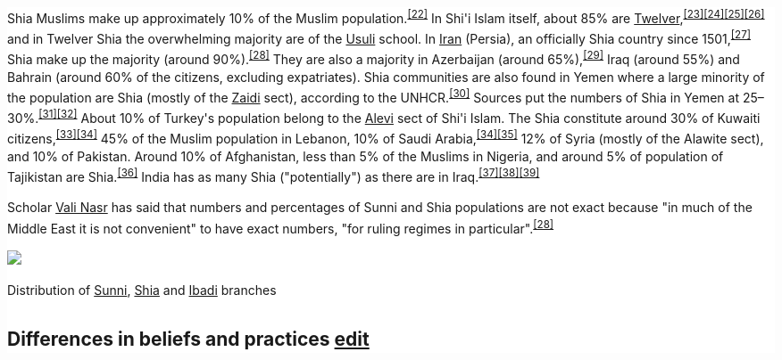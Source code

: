 Shia Muslims make up approximately 10% of the Muslim population.<sup id="cite_ref-PEW2009_22-0"><a href="https://en.m.wikipedia.org/wiki/Shia%E2%80%93Sunni_relations#cite_note-PEW2009-22">[22]</a></sup> In Shi'i Islam itself, about 85% are [Twelver](https://en.m.wikipedia.org/wiki/Twelver "Twelver"),<sup id="cite_ref-23"><a href="https://en.m.wikipedia.org/wiki/Shia%E2%80%93Sunni_relations#cite_note-23">[23]</a></sup><sup id="cite_ref-24"><a href="https://en.m.wikipedia.org/wiki/Shia%E2%80%93Sunni_relations#cite_note-24">[24]</a></sup><sup id="cite_ref-25"><a href="https://en.m.wikipedia.org/wiki/Shia%E2%80%93Sunni_relations#cite_note-25">[25]</a></sup><sup id="cite_ref-26"><a href="https://en.m.wikipedia.org/wiki/Shia%E2%80%93Sunni_relations#cite_note-26">[26]</a></sup> and in Twelver Shia the overwhelming majority are of the [Usuli](https://en.m.wikipedia.org/wiki/Usuli "Usuli") school. In [Iran](https://en.m.wikipedia.org/wiki/Iran "Iran") (Persia), an officially Shia country since 1501,<sup id="cite_ref-27"><a href="https://en.m.wikipedia.org/wiki/Shia%E2%80%93Sunni_relations#cite_note-27">[27]</a></sup> Shia make up the majority (around 90%).<sup id="cite_ref-islamfortoday2007_28-0"><a href="https://en.m.wikipedia.org/wiki/Shia%E2%80%93Sunni_relations#cite_note-islamfortoday2007-28">[28]</a></sup> They are also a majority in Azerbaijan (around 65%),<sup id="cite_ref-29"><a href="https://en.m.wikipedia.org/wiki/Shia%E2%80%93Sunni_relations#cite_note-29">[29]</a></sup> Iraq (around 55%) and Bahrain (around 60% of the citizens, excluding expatriates). Shia communities are also found in Yemen where a large minority of the population are Shia (mostly of the [Zaidi](https://en.m.wikipedia.org/wiki/Zaidiyyah "Zaidiyyah") sect), according to the UNHCR.<sup id="cite_ref-UNHRC_30-0"><a href="https://en.m.wikipedia.org/wiki/Shia%E2%80%93Sunni_relations#cite_note-UNHRC-30">[30]</a></sup> Sources put the numbers of Shia in Yemen at 25–30%.<sup id="cite_ref-31"><a href="https://en.m.wikipedia.org/wiki/Shia%E2%80%93Sunni_relations#cite_note-31">[31]</a></sup><sup id="cite_ref-cp_32-0"><a href="https://en.m.wikipedia.org/wiki/Shia%E2%80%93Sunni_relations#cite_note-cp-32">[32]</a></sup> About 10% of Turkey's population belong to the [Alevi](https://en.m.wikipedia.org/wiki/Alevi "Alevi") sect of Shi'i Islam. The Shia constitute around 30% of Kuwaiti citizens,<sup id="cite_ref-irfr2012_33-0"><a href="https://en.m.wikipedia.org/wiki/Shia%E2%80%93Sunni_relations#cite_note-irfr2012-33">[33]</a></sup><sup id="cite_ref-ssi_34-0"><a href="https://en.m.wikipedia.org/wiki/Shia%E2%80%93Sunni_relations#cite_note-ssi-34">[34]</a></sup> 45% of the Muslim population in Lebanon, 10% of Saudi Arabia,<sup id="cite_ref-ssi_34-1"><a href="https://en.m.wikipedia.org/wiki/Shia%E2%80%93Sunni_relations#cite_note-ssi-34">[34]</a></sup><sup id="cite_ref-35"><a href="https://en.m.wikipedia.org/wiki/Shia%E2%80%93Sunni_relations#cite_note-35">[35]</a></sup> 12% of Syria (mostly of the Alawite sect), and 10% of Pakistan. Around 10% of Afghanistan, less than 5% of the Muslims in Nigeria, and around 5% of population of Tajikistan are Shia.<sup id="cite_ref-36"><a href="https://en.m.wikipedia.org/wiki/Shia%E2%80%93Sunni_relations#cite_note-36">[36]</a></sup> India has as many Shia ("potentially") as there are in Iraq.<sup id="cite_ref-37"><a href="https://en.m.wikipedia.org/wiki/Shia%E2%80%93Sunni_relations#cite_note-37">[37]</a></sup><sup id="cite_ref-38"><a href="https://en.m.wikipedia.org/wiki/Shia%E2%80%93Sunni_relations#cite_note-38">[38]</a></sup><sup id="cite_ref-TPF_39-0"><a href="https://en.m.wikipedia.org/wiki/Shia%E2%80%93Sunni_relations#cite_note-TPF-39">[39]</a></sup>

Scholar [Vali Nasr](https://en.m.wikipedia.org/wiki/Vali_Nasr "Vali Nasr") has said that numbers and percentages of Sunni and Shia populations are not exact because "in much of the Middle East it is not convenient" to have exact numbers, "for ruling regimes in particular".<sup id="cite_ref-islamfortoday2007_28-1"><a href="https://en.m.wikipedia.org/wiki/Shia%E2%80%93Sunni_relations#cite_note-islamfortoday2007-28">[28]</a></sup>

[![](https://upload.wikimedia.org/wikipedia/commons/thumb/4/44/Madhhab_Map3.png/750px-Madhhab_Map3.png)](https://en.m.wikipedia.org/wiki/File:Madhhab_Map3.png)

Distribution of [Sunni](https://en.m.wikipedia.org/wiki/Sunni "Sunni"), [Shia](https://en.m.wikipedia.org/wiki/Shia "Shia") and [Ibadi](https://en.m.wikipedia.org/wiki/Ibadi "Ibadi") branches

## Differences in beliefs and practices [edit](https://en.m.wikipedia.org/w/index.php?title=Shia%E2%80%93Sunni_relations&action=edit&section=2 "Edit section: Differences in beliefs and practices")
